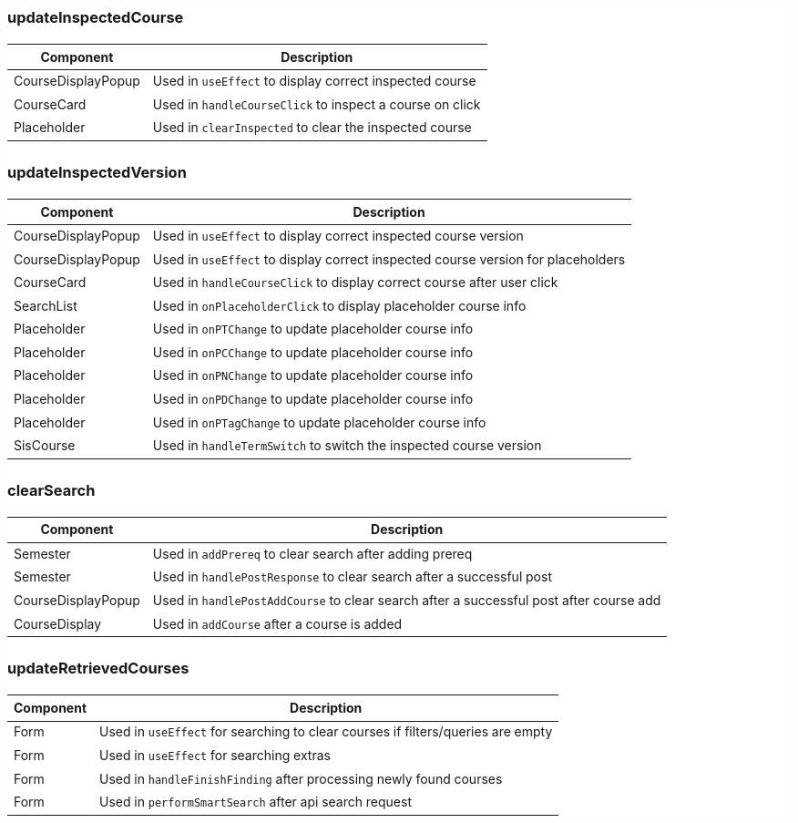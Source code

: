 ### updateInspectedCourse
| Component          | Description                                              |
|--------------------|----------------------------------------------------------|
| CourseDisplayPopup | Used in `useEffect` to display correct inspected course  |
| CourseCard         | Used in `handleCourseClick` to inspect a course on click |
| Placeholder        | Used in `clearInspected` to clear the inspected course   |

### updateInspectedVersion
| Component          | Description                                                                      |
|--------------------|----------------------------------------------------------------------------------|
| CourseDisplayPopup | Used in `useEffect` to display correct inspected course version                  |
| CourseDisplayPopup | Used in `useEffect` to display correct inspected course version for placeholders |
| CourseCard         | Used in `handleCourseClick` to display correct course after user click           |
| SearchList         | Used in `onPlaceholderClick` to display placeholder course info                  |
| Placeholder        | Used in ``onPTChange`` to update placeholder course info                         |
| Placeholder        | Used in ``onPCChange`` to update placeholder course info                         |
| Placeholder        | Used in ``onPNChange`` to update placeholder course info                         |
| Placeholder        | Used in ``onPDChange`` to update placeholder course info                         |
| Placeholder        | Used in ``onPTagChange`` to update placeholder course info                       |
| SisCourse          | Used in `handleTermSwitch` to switch the inspected course version                |

### clearSearch
| Component          | Description                                                                              |
|--------------------|------------------------------------------------------------------------------------------|
| Semester           | Used in ``addPrereq`` to clear search after adding prereq                                |
| Semester           | Used in ``handlePostResponse`` to clear search after a successful post                   |
| CourseDisplayPopup | Used in ``handlePostAddCourse`` to clear search after a successful post after course add |
| CourseDisplay      | Used in ``addCourse`` after a course is added                                            |

### updateRetrievedCourses
| Component | Description                                                                        |
|-----------|------------------------------------------------------------------------------------|
| Form      | Used in ``useEffect`` for searching to clear courses if filters/queries are empty  |
| Form      | Used in ``useEffect`` for searching extras                                         |
| Form      | Used in `handleFinishFinding` after processing newly found courses                 |
| Form      | Used in `performSmartSearch` after api search request                              |

